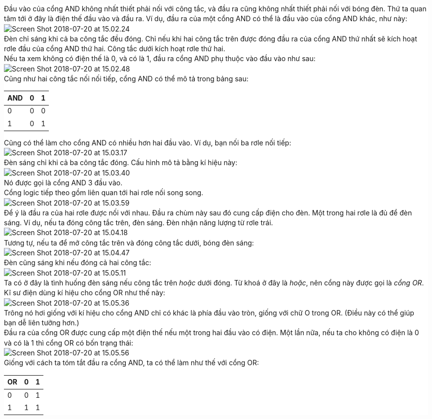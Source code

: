 Đầu vào của cổng AND không nhất thiết phải nối với công tắc, và đầu ra cũng không nhất thiết phải nối với bóng đèn. Thứ ta quan tâm tới ở đây là điện thế đầu vào và đầu ra. Ví dụ, đầu ra của một cổng AND có thể là đầu vào của cổng AND khác, như này:  
![Screen Shot 2018-07-20 at 15.02.24](https://tukhucxuan.files.wordpress.com/2018/07/screen-shot-2018-07-20-at-15-02-24.png)  
Đèn chỉ sáng khi cả ba công tắc đều đóng. Chỉ nếu khi hai công tắc trên được đóng đầu ra của cổng AND thứ nhất sẽ kích hoạt rơle đầu của cổng AND thứ hai. Công tắc dưới kích hoạt rơle thứ hai.  
Nếu ta xem không có điện thế là 0, và có là 1, đầu ra cổng AND phụ thuộc vào đầu vào như sau:  
![Screen Shot 2018-07-20 at 15.02.48](https://tukhucxuan.files.wordpress.com/2018/07/screen-shot-2018-07-20-at-15-02-48.png)  
Cũng như hai công tắc nối nối tiếp, cổng AND có thể mô tả trong bảng sau:

| AND | 0 | 1 |
| :--- | :--- | :--- |
| 0 | 0 | 0 |
| 1 | 0 | 1 |

Cũng có thể làm cho cổng AND có nhiều hơn hai đầu vào. Ví dụ, bạn nối ba rơle nối tiếp:  
![Screen Shot 2018-07-20 at 15.03.17](https://tukhucxuan.files.wordpress.com/2018/07/screen-shot-2018-07-20-at-15-03-17.png)  
Đèn sáng chỉ khi cả ba công tắc đóng. Cấu hình mô tả bằng kí hiệu này:  
![Screen Shot 2018-07-20 at 15.03.40](https://tukhucxuan.files.wordpress.com/2018/07/screen-shot-2018-07-20-at-15-03-40.png)  
Nó được gọi là cổng AND 3 đầu vào.  
Cổng logic tiếp theo gồm liên quan tới hai rơle nối song song.  
![Screen Shot 2018-07-20 at 15.03.59](https://tukhucxuan.files.wordpress.com/2018/07/screen-shot-2018-07-20-at-15-03-59.png)  
Để ý là đầu ra của hai rơle được nối với nhau. Đầu ra chùm này sau đó cung cấp điện cho đèn. Một trong hai rơle là đủ để đèn sáng. Ví dụ, nếu ta đóng công tắc trên, đèn sáng. Đèn nhận năng lượng từ rơle trái.  
![Screen Shot 2018-07-20 at 15.04.18](https://tukhucxuan.files.wordpress.com/2018/07/screen-shot-2018-07-20-at-15-04-18.png)  
Tương tự, nếu ta để mở công tắc trên và đóng công tắc dưới, bóng đèn sáng:  
![Screen Shot 2018-07-20 at 15.04.47](https://tukhucxuan.files.wordpress.com/2018/07/screen-shot-2018-07-20-at-15-04-47.png)  
Đèn cũng sáng khi nếu đóng cả hai công tắc:  
![Screen Shot 2018-07-20 at 15.05.11](https://tukhucxuan.files.wordpress.com/2018/07/screen-shot-2018-07-20-at-15-05-11.png)  
Ta có ở đây là tình huống đèn sáng nếu công tắc trên _hoặc_ dưới đóng. Từ khoá ở đây là _hoặc_, nên cổng này được gọi là _cổng OR_. Kĩ sư điện dùng kí hiệu cho cổng OR như thế này:  
![Screen Shot 2018-07-20 at 15.05.36](https://tukhucxuan.files.wordpress.com/2018/07/screen-shot-2018-07-20-at-15-05-36.png)  
Trông nó hơi giống với kí hiệu cho cổng AND chỉ có khác là phía đầu vào tròn, giống với chữ O trong OR. \(Điều này có thể giúp bạn dễ liên tưởng hơn.\)  
Đầu ra của cổng OR được cung cấp một điện thế nếu một trong hai đầu vào có điện. Một lần nữa, nếu ta cho không có điện là 0 và có là 1 thì cổng OR có bốn trạng thái:  
![Screen Shot 2018-07-20 at 15.05.56](https://tukhucxuan.files.wordpress.com/2018/07/screen-shot-2018-07-20-at-15-05-56.png)  
Giống với cách ta tóm tắt đầu ra cổng AND, ta có thể làm như thế với cổng OR:

| OR | 0 | 1 |
| :--- | :--- | :--- |
| 0 | 0 | 1 |
| 1 | 1 | 1 |
